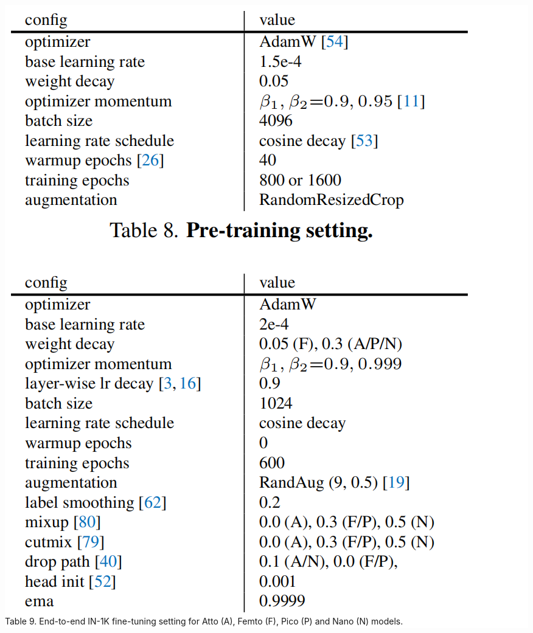 ![Table 9](../images/ConvNeXt_v2/tab_9.png)<br/>
Table 9. End-to-end IN-1K fine-tuning setting for Atto (A), Femto (F), Pico (P) and Nano (N) models. 
